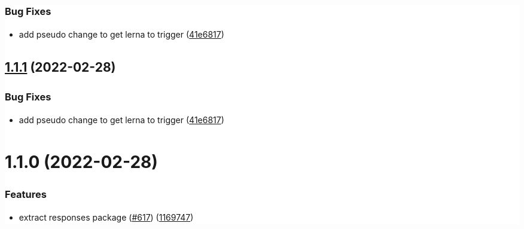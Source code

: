 
### Bug Fixes

* add pseudo change to get lerna to trigger ([41e6817](https://github.com/standardnotes/snjs/commit/41e6817bbf726b0932cdf16f58622328b9e42803))





## [1.1.1](https://github.com/standardnotes/snjs/compare/@standardnotes/responses@1.1.0...@standardnotes/responses@1.1.1) (2022-02-28)


### Bug Fixes

* add pseudo change to get lerna to trigger ([41e6817](https://github.com/standardnotes/snjs/commit/41e6817bbf726b0932cdf16f58622328b9e42803))





# 1.1.0 (2022-02-28)


### Features

* extract responses package ([#617](https://github.com/standardnotes/snjs/issues/617)) ([1169747](https://github.com/standardnotes/snjs/commit/11697471052f94b37202df7fb560a79c5d65d573))
